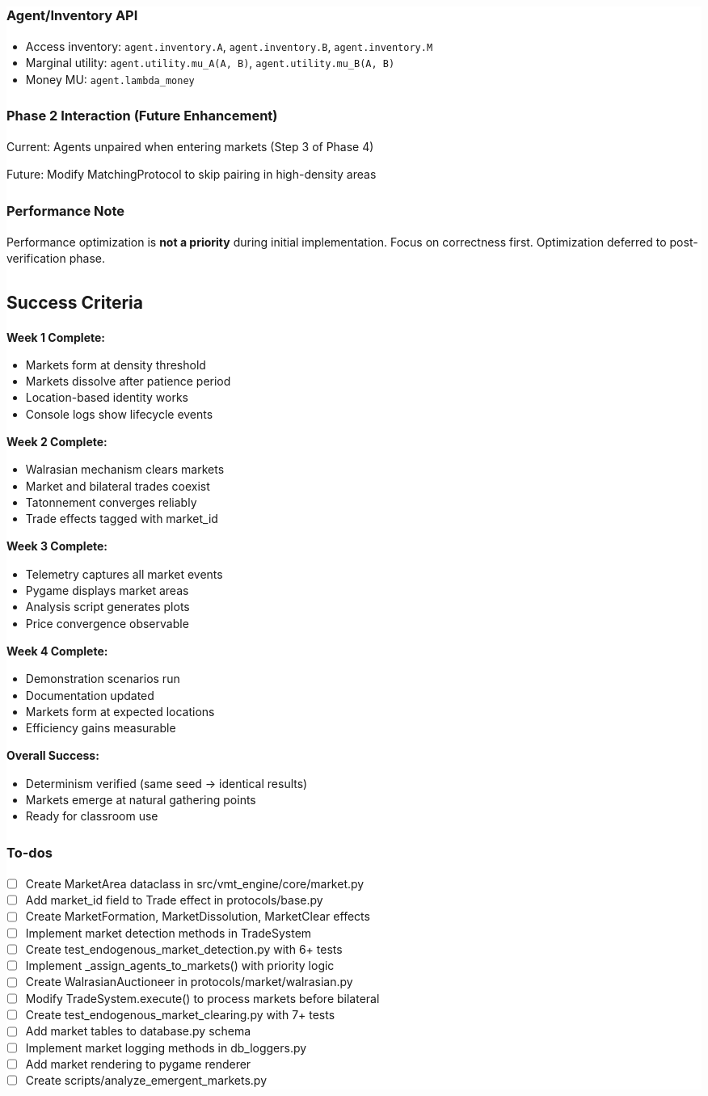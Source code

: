 ### Agent/Inventory API

- Access inventory: `agent.inventory.A`, `agent.inventory.B`, `agent.inventory.M`
- Marginal utility: `agent.utility.mu_A(A, B)`, `agent.utility.mu_B(A, B)`
- Money MU: `agent.lambda_money`

### Phase 2 Interaction (Future Enhancement)

Current: Agents unpaired when entering markets (Step 3 of Phase 4)

Future: Modify MatchingProtocol to skip pairing in high-density areas

### Performance Note

Performance optimization is **not a priority** during initial implementation. Focus on correctness first. Optimization deferred to post-verification phase.

## Success Criteria

**Week 1 Complete:**

- Markets form at density threshold
- Markets dissolve after patience period
- Location-based identity works
- Console logs show lifecycle events

**Week 2 Complete:**

- Walrasian mechanism clears markets
- Market and bilateral trades coexist
- Tatonnement converges reliably
- Trade effects tagged with market_id

**Week 3 Complete:**

- Telemetry captures all market events
- Pygame displays market areas
- Analysis script generates plots
- Price convergence observable

**Week 4 Complete:**

- Demonstration scenarios run
- Documentation updated
- Markets form at expected locations
- Efficiency gains measurable

**Overall Success:**

- Determinism verified (same seed → identical results)
- Markets emerge at natural gathering points
- Ready for classroom use

### To-dos

- [ ] Create MarketArea dataclass in src/vmt_engine/core/market.py
- [ ] Add market_id field to Trade effect in protocols/base.py
- [ ] Create MarketFormation, MarketDissolution, MarketClear effects
- [ ] Implement market detection methods in TradeSystem
- [ ] Create test_endogenous_market_detection.py with 6+ tests
- [ ] Implement _assign_agents_to_markets() with priority logic
- [ ] Create WalrasianAuctioneer in protocols/market/walrasian.py
- [ ] Modify TradeSystem.execute() to process markets before bilateral
- [ ] Create test_endogenous_market_clearing.py with 7+ tests
- [ ] Add market tables to database.py schema
- [ ] Implement market logging methods in db_loggers.py
- [ ] Add market rendering to pygame renderer
- [ ] Create scripts/analyze_emergent_markets.py